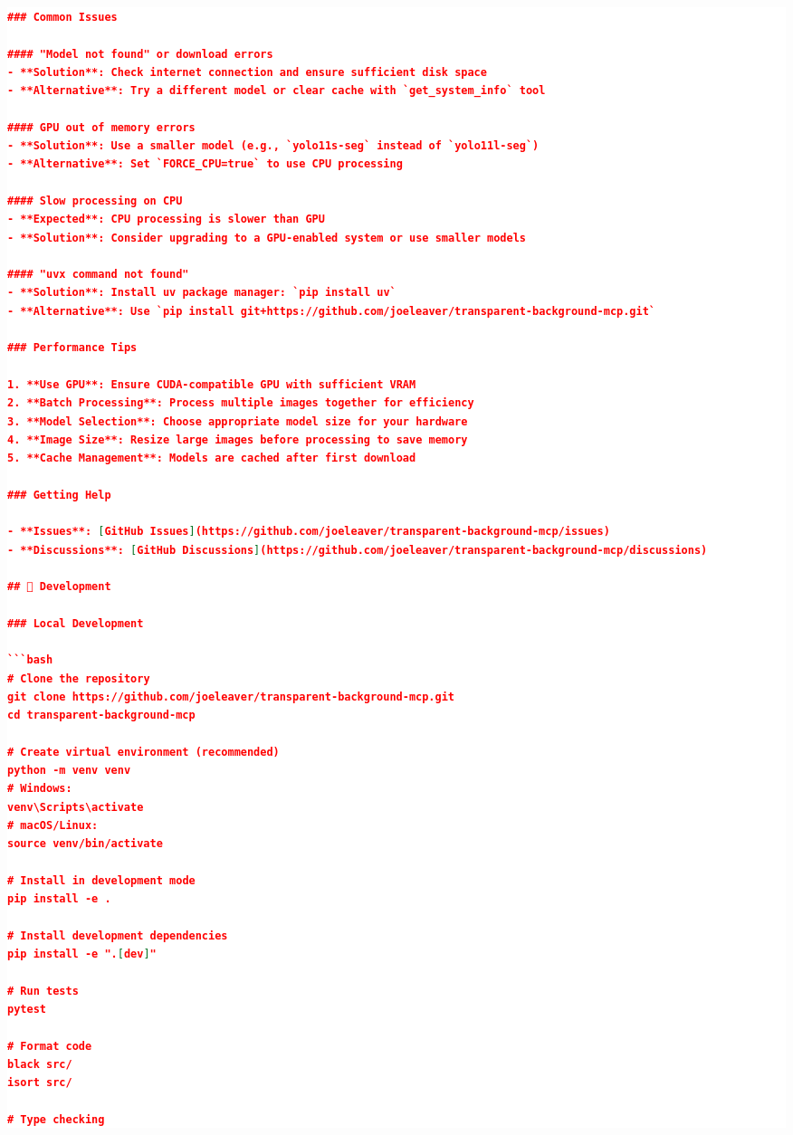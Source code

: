 ```json
### Common Issues

#### "Model not found" or download errors
- **Solution**: Check internet connection and ensure sufficient disk space
- **Alternative**: Try a different model or clear cache with `get_system_info` tool

#### GPU out of memory errors
- **Solution**: Use a smaller model (e.g., `yolo11s-seg` instead of `yolo11l-seg`)
- **Alternative**: Set `FORCE_CPU=true` to use CPU processing

#### Slow processing on CPU
- **Expected**: CPU processing is slower than GPU
- **Solution**: Consider upgrading to a GPU-enabled system or use smaller models

#### "uvx command not found"
- **Solution**: Install uv package manager: `pip install uv`
- **Alternative**: Use `pip install git+https://github.com/joeleaver/transparent-background-mcp.git`

### Performance Tips

1. **Use GPU**: Ensure CUDA-compatible GPU with sufficient VRAM
2. **Batch Processing**: Process multiple images together for efficiency
3. **Model Selection**: Choose appropriate model size for your hardware
4. **Image Size**: Resize large images before processing to save memory
5. **Cache Management**: Models are cached after first download

### Getting Help

- **Issues**: [GitHub Issues](https://github.com/joeleaver/transparent-background-mcp/issues)
- **Discussions**: [GitHub Discussions](https://github.com/joeleaver/transparent-background-mcp/discussions)

## 🔧 Development

### Local Development

```bash
# Clone the repository
git clone https://github.com/joeleaver/transparent-background-mcp.git
cd transparent-background-mcp

# Create virtual environment (recommended)
python -m venv venv
# Windows:
venv\Scripts\activate
# macOS/Linux:
source venv/bin/activate

# Install in development mode
pip install -e .

# Install development dependencies
pip install -e ".[dev]"

# Run tests
pytest

# Format code
black src/
isort src/

# Type checking
```